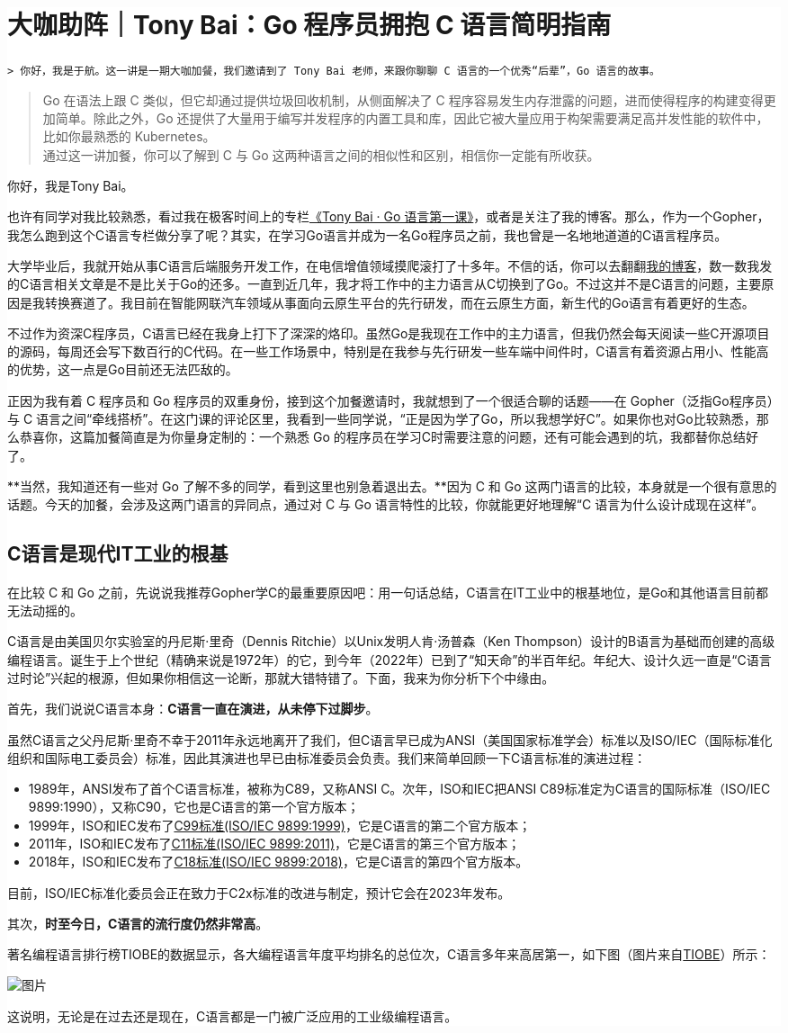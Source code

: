 # 大咖助阵｜Tony Bai：Go 程序员拥抱 C 语言简明指南

    > 你好，我是于航。这一讲是一期大咖加餐，我们邀请到了 Tony Bai 老师，来跟你聊聊 C 语言的一个优秀“后辈”，Go 语言的故事。  
> Go 在语法上跟 C 类似，但它却通过提供垃圾回收机制，从侧面解决了 C 程序容易发生内存泄露的问题，进而使得程序的构建变得更加简单。除此之外，Go 还提供了大量用于编写并发程序的内置工具和库，因此它被大量应用于构架需要满足高并发性能的软件中，比如你最熟悉的 Kubernetes。  
> 通过这一讲加餐，你可以了解到 C 与 Go 这两种语言之间的相似性和区别，相信你一定能有所收获。

你好，我是Tony Bai。

也许有同学对我比较熟悉，看过我在极客时间上的专栏[《Tony Bai · Go 语言第一课》](https://time.geekbang.org/column/intro/100093501?tab=catalog)，或者是关注了我的博客。那么，作为一个Gopher，我怎么跑到这个C语言专栏做分享了呢？其实，在学习Go语言并成为一名Go程序员之前，我也曾是一名地地道道的C语言程序员。

大学毕业后，我就开始从事C语言后端服务开发工作，在电信增值领域摸爬滚打了十多年。不信的话，你可以去翻翻[我的博客](https://tonybai.com)，数一数我发的C语言相关文章是不是比关于Go的还多。一直到近几年，我才将工作中的主力语言从C切换到了Go。不过这并不是C语言的问题，主要原因是我转换赛道了。我目前在智能网联汽车领域从事面向云原生平台的先行研发，而在云原生方面，新生代的Go语言有着更好的生态。

不过作为资深C程序员，C语言已经在我身上打下了深深的烙印。虽然Go是我现在工作中的主力语言，但我仍然会每天阅读一些C开源项目的源码，每周还会写下数百行的C代码。在一些工作场景中，特别是在我参与先行研发一些车端中间件时，C语言有着资源占用小、性能高的优势，这一点是Go目前还无法匹敌的。

正因为我有着 C 程序员和 Go 程序员的双重身份，接到这个加餐邀请时，我就想到了一个很适合聊的话题——在 Gopher（泛指Go程序员）与 C 语言之间“牵线搭桥”。在这门课的评论区里，我看到一些同学说，“正是因为学了Go，所以我想学好C”。如果你也对Go比较熟悉，那么恭喜你，这篇加餐简直是为你量身定制的：一个熟悉 Go 的程序员在学习C时需要注意的问题，还有可能会遇到的坑，我都替你总结好了。

**当然，我知道还有一些对 Go 了解不多的同学，看到这里也别急着退出去。**因为 C 和 Go 这两门语言的比较，本身就是一个很有意思的话题。今天的加餐，会涉及这两门语言的异同点，通过对 C 与 Go 语言特性的比较，你就能更好地理解“C 语言为什么设计成现在这样”。

## C语言是现代IT工业的根基

在比较 C 和 Go 之前，先说说我推荐Gopher学C的最重要原因吧：用一句话总结，C语言在IT工业中的根基地位，是Go和其他语言目前都无法动摇的。

C语言是由美国贝尔实验室的丹尼斯·里奇（Dennis Ritchie）以Unix发明人肯·汤普森（Ken Thompson）设计的B语言为基础而创建的高级编程语言。诞生于上个世纪（精确来说是1972年）的它，到今年（2022年）已到了“知天命”的半百年纪。年纪大、设计久远一直是“C语言过时论”兴起的根源，但如果你相信这一论断，那就大错特错了。下面，我来为你分析下个中缘由。

首先，我们说说C语言本身：**C语言一直在演进，从未停下过脚步**。

虽然C语言之父丹尼斯·里奇不幸于2011年永远地离开了我们，但C语言早已成为ANSI（美国国家标准学会）标准以及ISO/IEC（国际标准化组织和国际电工委员会）标准，因此其演进也早已由标准委员会负责。我们来简单回顾一下C语言标准的演进过程：

*   1989年，ANSI发布了首个C语言标准，被称为C89，又称ANSI C。次年，ISO和IEC把ANSI C89标准定为C语言的国际标准（ISO/IEC 9899:1990），又称C90，它也是C语言的第一个官方版本；
*   1999年，ISO和IEC发布了[C99标准(ISO/IEC 9899:1999)](https://www.iso.org/standard/29237.html)，它是C语言的第二个官方版本；
*   2011年，ISO和IEC发布了[C11标准(ISO/IEC 9899:2011)](https://www.iso.org/standard/57853.html)，它是C语言的第三个官方版本；
*   2018年，ISO和IEC发布了[C18标准(ISO/IEC 9899:2018)](https://www.iso.org/standard/74528.html)，它是C语言的第四个官方版本。

目前，ISO/IEC标准化委员会正在致力于C2x标准的改进与制定，预计它会在2023年发布。

其次，**时至今日，C语言的流行度仍然非常高**。

著名编程语言排行榜TIOBE的数据显示，各大编程语言年度平均排名的总位次，C语言多年来高居第一，如下图（图片来自[TIOBE](https://www.tiobe.com/tiobe-index)）所示：

![图片](https://static001.geekbang.org/resource/image/69/8f/696192949279c8bfde8554b77191be8f.png?wh=1920x797)

这说明，无论是在过去还是现在，C语言都是一门被广泛应用的工业级编程语言。
